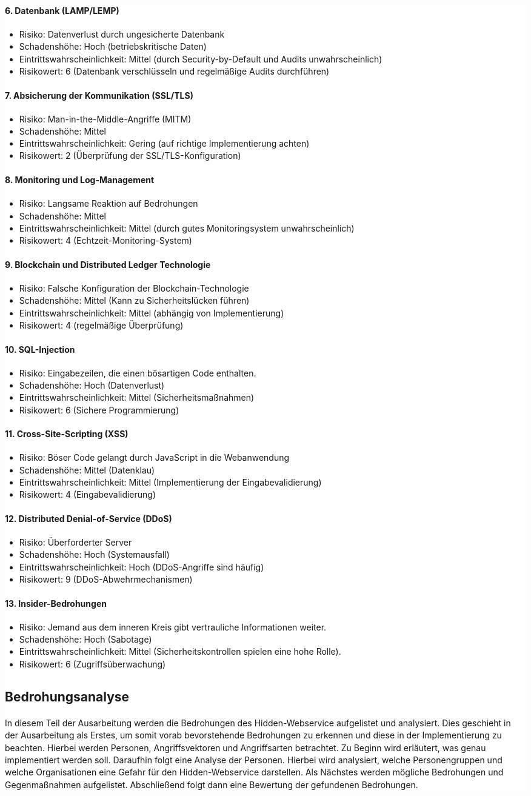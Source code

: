 #### **6. Datenbank (LAMP/LEMP)**
* Risiko: Datenverlust durch ungesicherte Datenbank
* Schadenshöhe: Hoch (betriebskritische Daten)
* Eintrittswahrscheinlichkeit: Mittel (durch Security-by-Default und Audits unwahrscheinlich)
* Risikowert: 6 (Datenbank verschlüsseln und regelmäßige Audits durchführen)

#### **7. Absicherung der Kommunikation (SSL/TLS)**
* Risiko: Man-in-the-Middle-Angriffe (MITM)
* Schadenshöhe: Mittel
* Eintrittswahrscheinlichkeit: Gering (auf richtige Implementierung achten)
* Risikowert: 2 (Überprüfung der SSL/TLS-Konfiguration)

#### **8. Monitoring und Log-Management**
* Risiko: Langsame Reaktion auf Bedrohungen
* Schadenshöhe: Mittel
* Eintrittswahrscheinlichkeit: Mittel (durch gutes Monitoringsystem unwahrscheinlich)
* Risikowert: 4 (Echtzeit-Monitoring-System)

#### **9. Blockchain und Distributed Ledger Technologie**
* Risiko: Falsche Konfiguration der Blockchain-Technologie
* Schadenshöhe: Mittel (Kann zu Sicherheitslücken führen)
* Eintrittswahrscheinlichkeit: Mittel (abhängig von Implementierung)
* Risikowert: 4 (regelmäßige Überprüfung)

#### **10. SQL-Injection**
* Risiko: Eingabezeilen, die einen bösartigen Code enthalten.
* Schadenshöhe: Hoch (Datenverlust)
* Eintrittswahrscheinlichkeit: Mittel (Sicherheitsmaßnahmen)
* Risikowert: 6 (Sichere Programmierung)

#### **11. Cross-Site-Scripting (XSS)**
* Risiko: Böser Code gelangt durch JavaScript in die Webanwendung
* Schadenshöhe: Mittel (Datenklau)
* Eintrittswahrscheinlichkeit: Mittel (Implementierung der Eingabevalidierung)
* Risikowert: 4 (Eingabevalidierung)

#### **12. Distributed Denial-of-Service (DDoS)**
* Risiko: Überforderter Server
* Schadenshöhe: Hoch (Systemausfall)
* Eintrittswahrscheinlichkeit: Hoch (DDoS-Angriffe sind häufig)
* Risikowert: 9 (DDoS-Abwehrmechanismen)

#### **13. Insider-Bedrohungen**
* Risiko: Jemand aus dem inneren Kreis gibt vertrauliche Informationen weiter.
* Schadenshöhe: Hoch (Sabotage)
* Eintrittswahrscheinlichkeit: Mittel (Sicherheitskontrollen spielen eine hohe Rolle).
* Risikowert: 6 (Zugriffsüberwachung)

##  Bedrohungsanalyse
In diesem Teil der Ausarbeitung werden die Bedrohungen des Hidden-Webservice aufgelistet und analysiert. Dies geschieht in der Ausarbeitung als Erstes, um somit vorab bevorstehende Bedrohungen zu erkennen und diese in der Implementierung zu beachten. Hierbei werden Personen, Angriffsvektoren und Angriffsarten betrachtet. Zu Beginn wird erläutert, was genau implementiert werden soll. Daraufhin folgt eine Analyse der Personen. Hierbei wird analysiert, welche Personengruppen und welche Organisationen eine Gefahr für den Hidden-Webservice darstellen. Als Nächstes werden mögliche Bedrohungen und Gegenmaßnahmen aufgelistet. Abschließend folgt dann eine Bewertung der gefundenen Bedrohungen.
